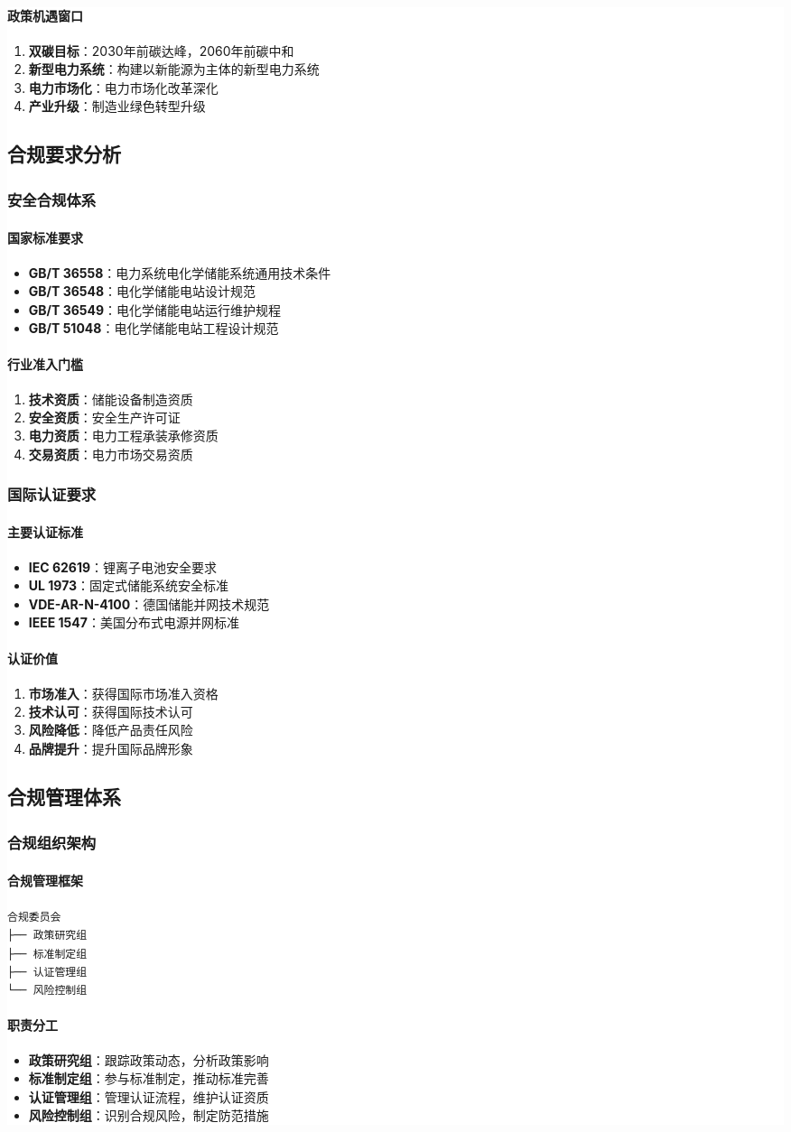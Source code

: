 #### 政策机遇窗口
1. **双碳目标**：2030年前碳达峰，2060年前碳中和
2. **新型电力系统**：构建以新能源为主体的新型电力系统
3. **电力市场化**：电力市场化改革深化
4. **产业升级**：制造业绿色转型升级

## 合规要求分析

### 安全合规体系

#### 国家标准要求
- **GB/T 36558**：电力系统电化学储能系统通用技术条件
- **GB/T 36548**：电化学储能电站设计规范
- **GB/T 36549**：电化学储能电站运行维护规程
- **GB/T 51048**：电化学储能电站工程设计规范

#### 行业准入门槛
1. **技术资质**：储能设备制造资质
2. **安全资质**：安全生产许可证
3. **电力资质**：电力工程承装承修资质
4. **交易资质**：电力市场交易资质

### 国际认证要求

#### 主要认证标准
- **IEC 62619**：锂离子电池安全要求
- **UL 1973**：固定式储能系统安全标准
- **VDE-AR-N-4100**：德国储能并网技术规范
- **IEEE 1547**：美国分布式电源并网标准

#### 认证价值
1. **市场准入**：获得国际市场准入资格
2. **技术认可**：获得国际技术认可
3. **风险降低**：降低产品责任风险
4. **品牌提升**：提升国际品牌形象

## 合规管理体系

### 合规组织架构

#### 合规管理框架
```
合规委员会
├── 政策研究组
├── 标准制定组
├── 认证管理组
└── 风险控制组
```

#### 职责分工
- **政策研究组**：跟踪政策动态，分析政策影响
- **标准制定组**：参与标准制定，推动标准完善
- **认证管理组**：管理认证流程，维护认证资质
- **风险控制组**：识别合规风险，制定防范措施

